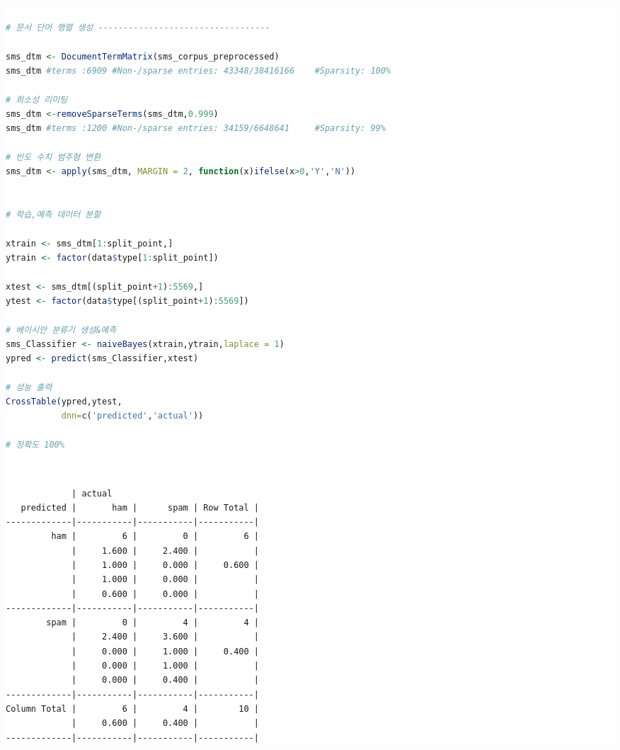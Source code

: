 ```R

# 문서 단어 행렬 생성 ----------------------------------

sms_dtm <- DocumentTermMatrix(sms_corpus_preprocessed)
sms_dtm #terms :6909 #Non-/sparse entries: 43348/38416166    #Sparsity: 100% 

# 희소성 리미팅
sms_dtm <-removeSparseTerms(sms_dtm,0.999)
sms_dtm #terms :1200 #Non-/sparse entries: 34159/6648641     #Sparsity: 99%

# 빈도 수치 범주형 변환
sms_dtm <- apply(sms_dtm, MARGIN = 2, function(x)ifelse(x>0,'Y','N'))


# 학습,예측 데이터 분할

xtrain <- sms_dtm[1:split_point,]
ytrain <- factor(data$type[1:split_point])

xtest <- sms_dtm[(split_point+1):5569,]
ytest <- factor(data$type[(split_point+1):5569])

# 베이시안 분류기 생성&예측
sms_Classifier <- naiveBayes(xtrain,ytrain,laplace = 1)
ypred <- predict(sms_Classifier,xtest)

# 성능 출력
CrossTable(ypred,ytest,
           dnn=c('predicted','actual'))

# 정확도 100%
```

​	

```
             | actual 
   predicted |       ham |      spam | Row Total | 
-------------|-----------|-----------|-----------|
         ham |         6 |         0 |         6 | 
             |     1.600 |     2.400 |           | 
             |     1.000 |     0.000 |     0.600 | 
             |     1.000 |     0.000 |           | 
             |     0.600 |     0.000 |           | 
-------------|-----------|-----------|-----------|
        spam |         0 |         4 |         4 | 
             |     2.400 |     3.600 |           | 
             |     0.000 |     1.000 |     0.400 | 
             |     0.000 |     1.000 |           | 
             |     0.000 |     0.400 |           | 
-------------|-----------|-----------|-----------|
Column Total |         6 |         4 |        10 | 
             |     0.600 |     0.400 |           | 
-------------|-----------|-----------|-----------|
```
